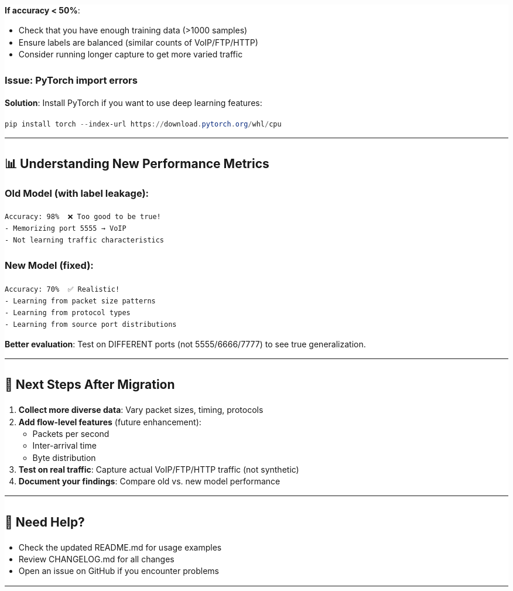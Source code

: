 **If accuracy < 50%**: 
- Check that you have enough training data (>1000 samples)
- Ensure labels are balanced (similar counts of VoIP/FTP/HTTP)
- Consider running longer capture to get more varied traffic

### Issue: PyTorch import errors
**Solution**: Install PyTorch if you want to use deep learning features:
```powershell
pip install torch --index-url https://download.pytorch.org/whl/cpu
```

---

## 📊 Understanding New Performance Metrics

### Old Model (with label leakage):
```
Accuracy: 98%  ❌ Too good to be true!
- Memorizing port 5555 → VoIP
- Not learning traffic characteristics
```

### New Model (fixed):
```
Accuracy: 70%  ✅ Realistic!
- Learning from packet size patterns
- Learning from protocol types
- Learning from source port distributions
```

**Better evaluation**: Test on DIFFERENT ports (not 5555/6666/7777) to see true generalization.

---

## 🎯 Next Steps After Migration

1. **Collect more diverse data**: Vary packet sizes, timing, protocols
2. **Add flow-level features** (future enhancement):
   - Packets per second
   - Inter-arrival time
   - Byte distribution
3. **Test on real traffic**: Capture actual VoIP/FTP/HTTP traffic (not synthetic)
4. **Document your findings**: Compare old vs. new model performance

---

## 💬 Need Help?

- Check the updated README.md for usage examples
- Review CHANGELOG.md for all changes
- Open an issue on GitHub if you encounter problems

---